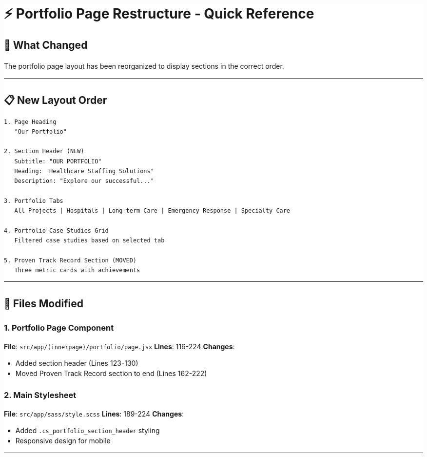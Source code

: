 # ⚡ Portfolio Page Restructure - Quick Reference

## 🎯 What Changed

The portfolio page layout has been reorganized to display sections in the correct order.

---

## 📋 New Layout Order

```
1. Page Heading
   "Our Portfolio"

2. Section Header (NEW)
   Subtitle: "OUR PORTFOLIO"
   Heading: "Healthcare Staffing Solutions"
   Description: "Explore our successful..."

3. Portfolio Tabs
   All Projects | Hospitals | Long-term Care | Emergency Response | Specialty Care

4. Portfolio Case Studies Grid
   Filtered case studies based on selected tab

5. Proven Track Record Section (MOVED)
   Three metric cards with achievements
```

---

## 📁 Files Modified

### 1. Portfolio Page Component
**File**: `src/app/(innerpage)/portfolio/page.jsx`
**Lines**: 116-224
**Changes**:
- Added section header (Lines 123-130)
- Moved Proven Track Record section to end (Lines 162-222)

### 2. Main Stylesheet
**File**: `src/app/sass/style.scss`
**Lines**: 189-224
**Changes**:
- Added `.cs_portfolio_section_header` styling
- Responsive design for mobile

---

